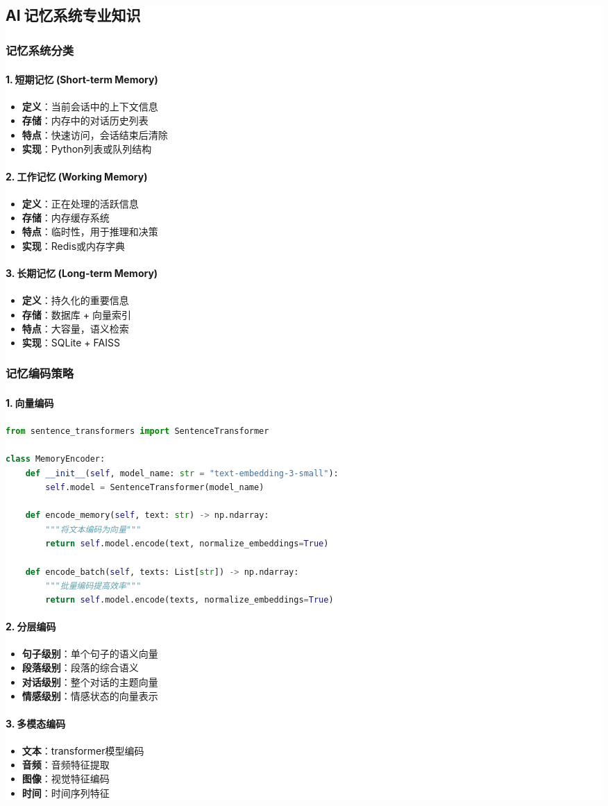 ## AI 记忆系统专业知识

### 记忆系统分类

#### 1. 短期记忆 (Short-term Memory)
- **定义**：当前会话中的上下文信息
- **存储**：内存中的对话历史列表
- **特点**：快速访问，会话结束后清除
- **实现**：Python列表或队列结构

#### 2. 工作记忆 (Working Memory)
- **定义**：正在处理的活跃信息
- **存储**：内存缓存系统
- **特点**：临时性，用于推理和决策
- **实现**：Redis或内存字典

#### 3. 长期记忆 (Long-term Memory)
- **定义**：持久化的重要信息
- **存储**：数据库 + 向量索引
- **特点**：大容量，语义检索
- **实现**：SQLite + FAISS

### 记忆编码策略

#### 1. 向量编码
```python
from sentence_transformers import SentenceTransformer

class MemoryEncoder:
    def __init__(self, model_name: str = "text-embedding-3-small"):
        self.model = SentenceTransformer(model_name)
        
    def encode_memory(self, text: str) -> np.ndarray:
        """将文本编码为向量"""
        return self.model.encode(text, normalize_embeddings=True)
        
    def encode_batch(self, texts: List[str]) -> np.ndarray:
        """批量编码提高效率"""
        return self.model.encode(texts, normalize_embeddings=True)
```

#### 2. 分层编码
- **句子级别**：单个句子的语义向量
- **段落级别**：段落的综合语义
- **对话级别**：整个对话的主题向量
- **情感级别**：情感状态的向量表示

#### 3. 多模态编码
- **文本**：transformer模型编码
- **音频**：音频特征提取
- **图像**：视觉特征编码
- **时间**：时间序列特征
